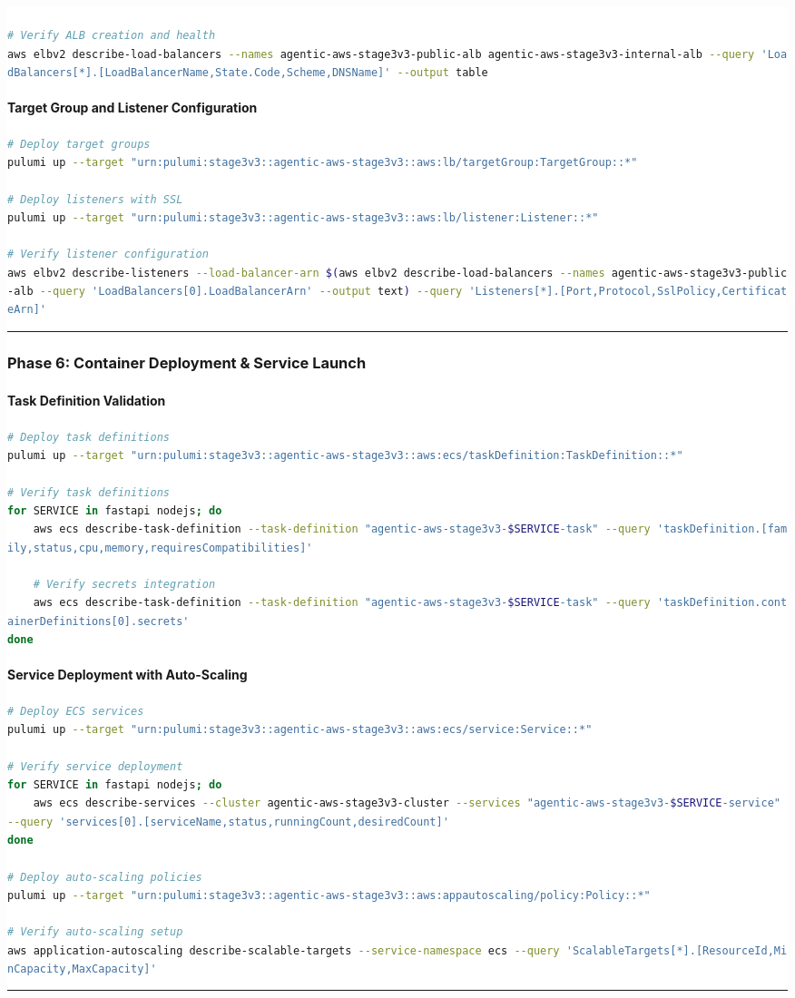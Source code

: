 ```bash

# Verify ALB creation and health
aws elbv2 describe-load-balancers --names agentic-aws-stage3v3-public-alb agentic-aws-stage3v3-internal-alb --query 'LoadBalancers[*].[LoadBalancerName,State.Code,Scheme,DNSName]' --output table
```

#### Target Group and Listener Configuration
```bash
# Deploy target groups
pulumi up --target "urn:pulumi:stage3v3::agentic-aws-stage3v3::aws:lb/targetGroup:TargetGroup::*"

# Deploy listeners with SSL
pulumi up --target "urn:pulumi:stage3v3::agentic-aws-stage3v3::aws:lb/listener:Listener::*"

# Verify listener configuration
aws elbv2 describe-listeners --load-balancer-arn $(aws elbv2 describe-load-balancers --names agentic-aws-stage3v3-public-alb --query 'LoadBalancers[0].LoadBalancerArn' --output text) --query 'Listeners[*].[Port,Protocol,SslPolicy,CertificateArn]'
```

---

### Phase 6: Container Deployment & Service Launch

#### Task Definition Validation
```bash
# Deploy task definitions
pulumi up --target "urn:pulumi:stage3v3::agentic-aws-stage3v3::aws:ecs/taskDefinition:TaskDefinition::*"

# Verify task definitions
for SERVICE in fastapi nodejs; do
    aws ecs describe-task-definition --task-definition "agentic-aws-stage3v3-$SERVICE-task" --query 'taskDefinition.[family,status,cpu,memory,requiresCompatibilities]'
    
    # Verify secrets integration
    aws ecs describe-task-definition --task-definition "agentic-aws-stage3v3-$SERVICE-task" --query 'taskDefinition.containerDefinitions[0].secrets'
done
```

#### Service Deployment with Auto-Scaling
```bash
# Deploy ECS services
pulumi up --target "urn:pulumi:stage3v3::agentic-aws-stage3v3::aws:ecs/service:Service::*"

# Verify service deployment
for SERVICE in fastapi nodejs; do
    aws ecs describe-services --cluster agentic-aws-stage3v3-cluster --services "agentic-aws-stage3v3-$SERVICE-service" --query 'services[0].[serviceName,status,runningCount,desiredCount]'
done

# Deploy auto-scaling policies
pulumi up --target "urn:pulumi:stage3v3::agentic-aws-stage3v3::aws:appautoscaling/policy:Policy::*"

# Verify auto-scaling setup
aws application-autoscaling describe-scalable-targets --service-namespace ecs --query 'ScalableTargets[*].[ResourceId,MinCapacity,MaxCapacity]'
```

---